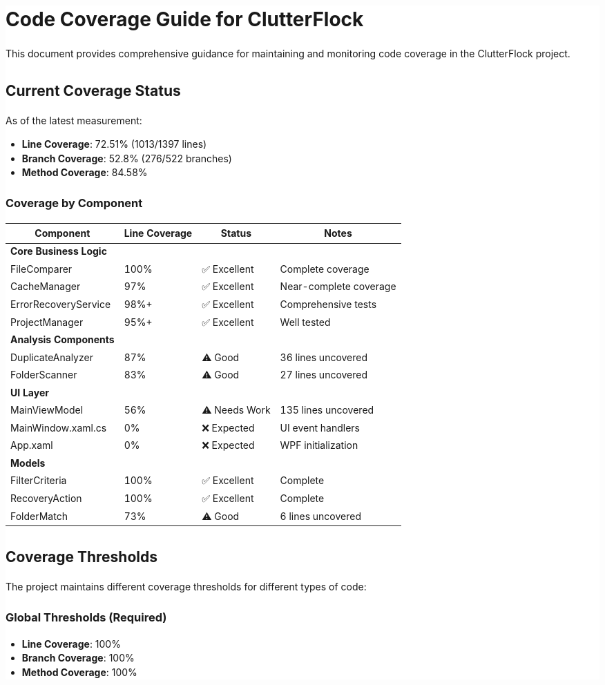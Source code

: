 # Code Coverage Guide for ClutterFlock

This document provides comprehensive guidance for maintaining and monitoring code coverage in the ClutterFlock project.

## Current Coverage Status

As of the latest measurement:
- **Line Coverage**: 72.51% (1013/1397 lines)
- **Branch Coverage**: 52.8% (276/522 branches)
- **Method Coverage**: 84.58%

### Coverage by Component

| Component | Line Coverage | Status | Notes |
|-----------|---------------|--------|-------|
| **Core Business Logic** | | | |
| FileComparer | 100% | ✅ Excellent | Complete coverage |
| CacheManager | 97% | ✅ Excellent | Near-complete coverage |
| ErrorRecoveryService | 98%+ | ✅ Excellent | Comprehensive tests |
| ProjectManager | 95%+ | ✅ Excellent | Well tested |
| **Analysis Components** | | | |
| DuplicateAnalyzer | 87% | ⚠️ Good | 36 lines uncovered |
| FolderScanner | 83% | ⚠️ Good | 27 lines uncovered |
| **UI Layer** | | | |
| MainViewModel | 56% | ⚠️ Needs Work | 135 lines uncovered |
| MainWindow.xaml.cs | 0% | ❌ Expected | UI event handlers |
| App.xaml | 0% | ❌ Expected | WPF initialization |
| **Models** | | | |
| FilterCriteria | 100% | ✅ Excellent | Complete |
| RecoveryAction | 100% | ✅ Excellent | Complete |
| FolderMatch | 73% | ⚠️ Good | 6 lines uncovered |

## Coverage Thresholds

The project maintains different coverage thresholds for different types of code:

### Global Thresholds (Required)
- **Line Coverage**: 100%
- **Branch Coverage**: 100%
- **Method Coverage**: 100%
